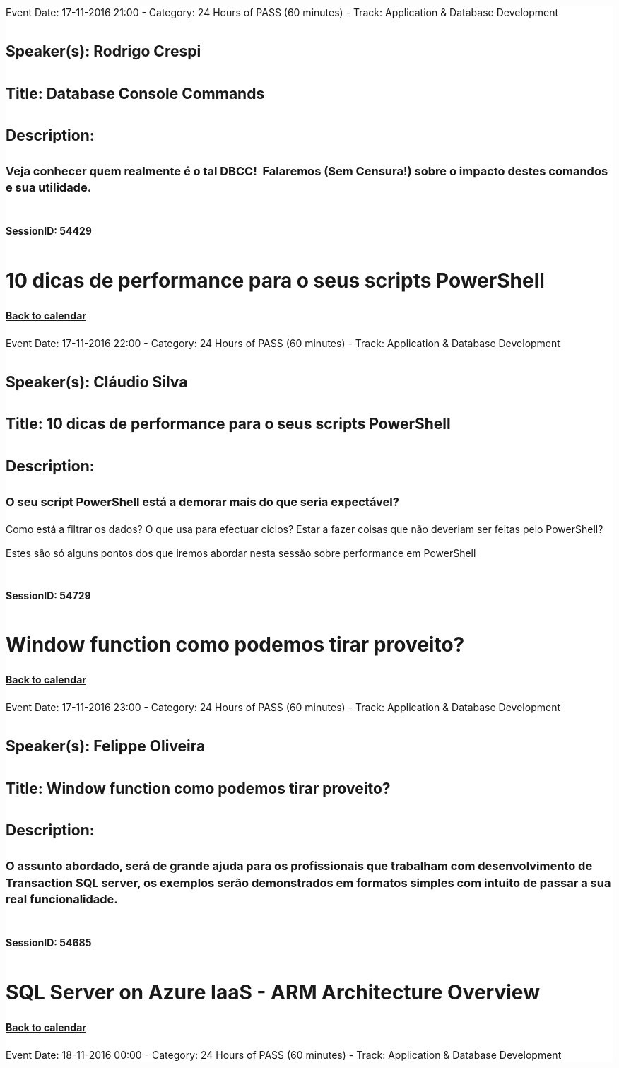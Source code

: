 Event Date: 17-11-2016 21:00 - Category: 24 Hours of PASS (60 minutes) - Track: Application & Database Development
## Speaker(s): Rodrigo Crespi
## Title: Database Console Commands
## Description:
### Veja conhecer quem realmente é o tal DBCC!  Falaremos (Sem Censura!) sobre o impacto destes comandos e sua utilidade.
# 
#### SessionID: 54429
# 10 dicas de performance para o seus scripts PowerShell
#### [Back to calendar](#id-662)
Event Date: 17-11-2016 22:00 - Category: 24 Hours of PASS (60 minutes) - Track: Application & Database Development
## Speaker(s): Cláudio Silva
## Title: 10 dicas de performance para o seus scripts PowerShell
## Description:
### O seu script PowerShell está a demorar mais do que seria expectável?
Como está a filtrar os dados?
O que usa para efectuar ciclos?
Estar a fazer coisas que não deveriam ser feitas pelo PowerShell?

Estes são só alguns pontos dos que iremos abordar nesta sessão sobre performance em PowerShell
# 
#### SessionID: 54729
# Window function como podemos tirar proveito?
#### [Back to calendar](#id-662)
Event Date: 17-11-2016 23:00 - Category: 24 Hours of PASS (60 minutes) - Track: Application & Database Development
## Speaker(s): Felippe Oliveira
## Title: Window function como podemos tirar proveito?
## Description:
### O assunto abordado, será de grande ajuda para os profissionais que trabalham com desenvolvimento de Transaction SQL server, os exemplos serão demonstrados em formatos simples com intuito de passar a sua real funcionalidade.
# 
#### SessionID: 54685
# SQL Server on Azure IaaS - ARM Architecture Overview
#### [Back to calendar](#id-662)
Event Date: 18-11-2016 00:00 - Category: 24 Hours of PASS (60 minutes) - Track: Application & Database Development